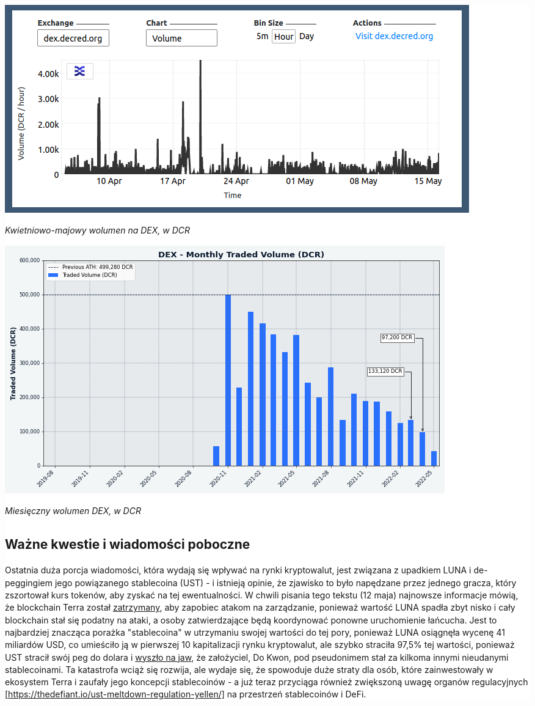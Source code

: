 ![](../img/202204.8.full.png)

_Kwietniowo-majowy wolumen na DEX, w DCR_

![](../img/202204.9.github.png)

_Miesięczny wolumen DEX, w DCR_


## Ważne kwestie i wiadomości poboczne

Ostatnia duża porcja wiadomości, która wydają się wpływać na rynki kryptowalut, jest związana z upadkiem LUNA i de-peggingiem jego powiązanego stablecoina (UST) - i istnieją opinie, że zjawisko to było napędzane przez jednego gracza, który zszortował kurs tokenów, aby zyskać na tej ewentualności. W chwili pisania tego tekstu (12 maja) najnowsze informacje mówią, że blockchain Terra został [zatrzymany](https://www.coindesk.com/business/2022/05/12/luna-issuer-terra-halts-blockchain-after-week-of-losses/), aby zapobiec atakom na zarządzanie, ponieważ wartość LUNA spadła zbyt nisko i cały blockchain stał się podatny na ataki, a osoby zatwierdzające będą koordynować ponowne uruchomienie łańcucha. Jest to najbardziej znacząca porażka "stablecoina" w utrzymaniu swojej wartości do tej pory, ponieważ LUNA osiągnęła wycenę 41 miliardów USD, co umieściło ją w pierwszej 10 kapitalizacji rynku kryptowalut, ale szybko straciła 97,5% tej wartości, ponieważ UST stracił swój peg do dolara i [wyszło na jaw](https://thedefiant.io/do-kwon-terra-luna-spiral-humility/), że założyciel, Do Kwon, pod pseudonimem stał za kilkoma innymi nieudanymi stablecoinami. Ta katastrofa wciąż się rozwija, ale wydaje się, że spowoduje duże straty dla osób, które zainwestowały w ekosystem Terra i zaufały jego koncepcji stablecoinów - a już teraz przyciąga również zwiększoną uwagę organów regulacyjnych [https://thedefiant.io/ust-meltdown-regulation-yellen/] na przestrzeń stablecoinów i DeFi.
